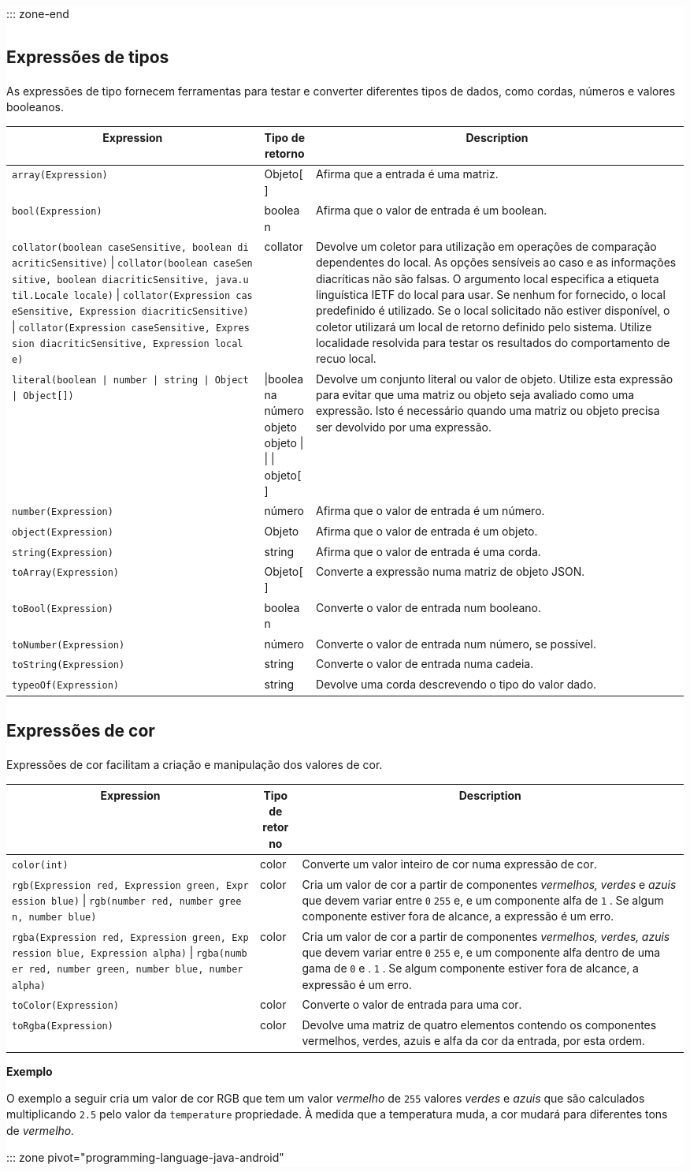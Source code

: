 ::: zone-end

## <a name="type-expressions"></a>Expressões de tipos

As expressões de tipo fornecem ferramentas para testar e converter diferentes tipos de dados, como cordas, números e valores booleanos.

| Expression | Tipo de retorno | Description |
|------------|-------------|-------------|
| `array(Expression)` | Objeto[] | Afirma que a entrada é uma matriz. |
| `bool(Expression)` | boolean | Afirma que o valor de entrada é um boolean. |
| `collator(boolean caseSensitive, boolean diacriticSensitive)` \| `collator(boolean caseSensitive, boolean diacriticSensitive, java.util.Locale locale)` \| `collator(Expression caseSensitive, Expression diacriticSensitive)` \| `collator(Expression caseSensitive, Expression diacriticSensitive, Expression locale)` | collator | Devolve um coletor para utilização em operações de comparação dependentes do local. As opções sensíveis ao caso e as informações diacríticas não são falsas. O argumento local especifica a etiqueta linguística IETF do local para usar. Se nenhum for fornecido, o local predefinido é utilizado. Se o local solicitado não estiver disponível, o coletor utilizará um local de retorno definido pelo sistema. Utilize localidade resolvida para testar os resultados do comportamento de recuo local.  |
| `literal(boolean \| number \| string \| Object \| Object[])` | \|booleana número objeto objeto \| \| \| objeto[] | Devolve um conjunto literal ou valor de objeto. Utilize esta expressão para evitar que uma matriz ou objeto seja avaliado como uma expressão. Isto é necessário quando uma matriz ou objeto precisa ser devolvido por uma expressão. |
| `number(Expression)` | número | Afirma que o valor de entrada é um número. |
| `object(Expression)` | Objeto | Afirma que o valor de entrada é um objeto. |
| `string(Expression)` | string | Afirma que o valor de entrada é uma corda. |
| `toArray(Expression)` | Objeto[] | Converte a expressão numa matriz de objeto JSON. |
| `toBool(Expression)` | boolean | Converte o valor de entrada num booleano. |
| `toNumber(Expression)` | número | Converte o valor de entrada num número, se possível. |
| `toString(Expression)` | string | Converte o valor de entrada numa cadeia. |
| `typeoOf(Expression)` | string | Devolve uma corda descrevendo o tipo do valor dado. |

## <a name="color-expressions"></a>Expressões de cor

Expressões de cor facilitam a criação e manipulação dos valores de cor.

| Expression | Tipo de retorno | Description |
|------------|-------------|-------------|
| `color(int)` | color | Converte um valor inteiro de cor numa expressão de cor. |
| `rgb(Expression red, Expression green, Expression blue)` \| `rgb(number red, number green, number blue)` | color | Cria um valor de cor a partir de componentes *vermelhos,* *verdes* e *azuis* que devem variar entre `0` `255` e, e um componente alfa de `1` . Se algum componente estiver fora de alcance, a expressão é um erro. |
| `rgba(Expression red, Expression green, Expression blue, Expression alpha)` \| `rgba(number red, number green, number blue, number alpha)` | color | Cria um valor de cor a partir de componentes *vermelhos,* *verdes,* *azuis* que devem variar entre `0` `255` e, e um componente alfa dentro de uma gama de `0` e . `1` . Se algum componente estiver fora de alcance, a expressão é um erro. |
| `toColor(Expression)` | color  | Converte o valor de entrada para uma cor. |
| `toRgba(Expression)` | color | Devolve uma matriz de quatro elementos contendo os componentes vermelhos, verdes, azuis e alfa da cor da entrada, por esta ordem. |

**Exemplo**

O exemplo a seguir cria um valor de cor RGB que tem um valor *vermelho* de `255` valores *verdes* e *azuis* que são calculados multiplicando `2.5` pelo valor da `temperature` propriedade. À medida que a temperatura muda, a cor mudará para diferentes tons de *vermelho.*

::: zone pivot="programming-language-java-android"
